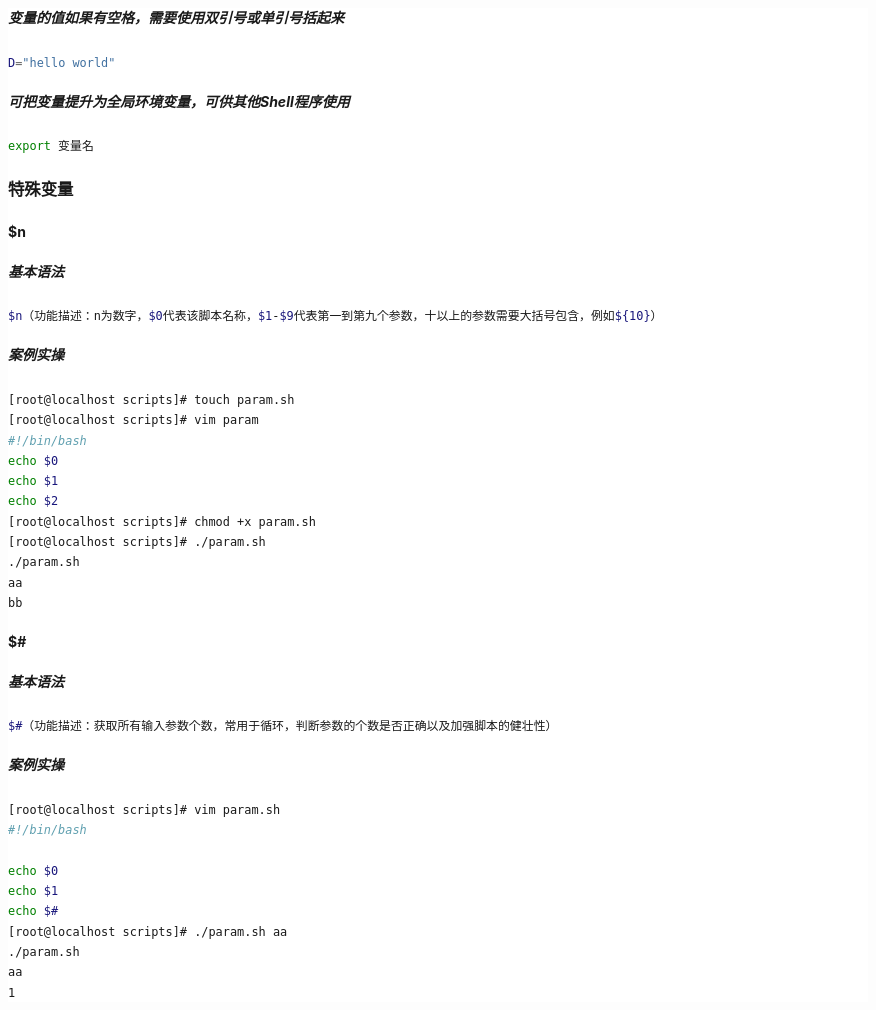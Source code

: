##### 变量的值如果有空格，需要使用双引号或单引号括起来

```sh
D="hello world"
```

##### 可把变量提升为全局环境变量，可供其他Shell程序使用

```sh
export 变量名
```



### 特殊变量

#### $n

##### 基本语法

```sh
$n（功能描述：n为数字，$0代表该脚本名称，$1-$9代表第一到第九个参数，十以上的参数需要大括号包含，例如${10}）
```

##### 案例实操

```sh
[root@localhost scripts]# touch param.sh
[root@localhost scripts]# vim param
#!/bin/bash
echo $0
echo $1
echo $2
[root@localhost scripts]# chmod +x param.sh
[root@localhost scripts]# ./param.sh
./param.sh
aa
bb
```



#### $#

##### 基本语法

```sh
$#（功能描述：获取所有输入参数个数，常用于循环，判断参数的个数是否正确以及加强脚本的健壮性）
```

##### 案例实操

```sh
[root@localhost scripts]# vim param.sh
#!/bin/bash

echo $0
echo $1
echo $#
[root@localhost scripts]# ./param.sh aa
./param.sh
aa
1
```
